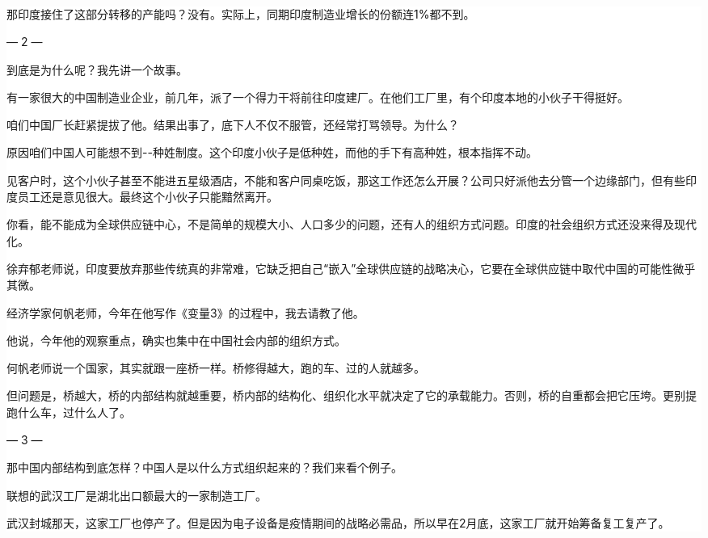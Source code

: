 
那印度接住了这部分转移的产能吗？没有。实际上，同期印度制造业增长的份额连1%都不到。





 

— 2 —



到底是为什么呢？我先讲一个故事。



有一家很大的中国制造业企业，前几年，派了一个得力干将前往印度建厂。在他们工厂里，有个印度本地的小伙子干得挺好。



咱们中国厂长赶紧提拔了他。结果出事了，底下人不仅不服管，还经常打骂领导。为什么？

 

原因咱们中国人可能想不到--种姓制度。这个印度小伙子是低种姓，而他的手下有高种姓，根本指挥不动。



见客户时，这个小伙子甚至不能进五星级酒店，不能和客户同桌吃饭，那这工作还怎么开展？公司只好派他去分管一个边缘部门，但有些印度员工还是意见很大。最终这个小伙子只能黯然离开。

 

你看，能不能成为全球供应链中心，不是简单的规模大小、人口多少的问题，还有人的组织方式问题。印度的社会组织方式还没来得及现代化。



徐弃郁老师说，印度要放弃那些传统真的非常难，它缺乏把自己“嵌入”全球供应链的战略决心，它要在全球供应链中取代中国的可能性微乎其微。





 

经济学家何帆老师，今年在他写作《变量3》的过程中，我去请教了他。



他说，今年他的观察重点，确实也集中在中国社会内部的组织方式。



何帆老师说一个国家，其实就跟一座桥一样。桥修得越大，跑的车、过的人就越多。



但问题是，桥越大，桥的内部结构就越重要，桥内部的结构化、组织化水平就决定了它的承载能力。否则，桥的自重都会把它压垮。更别提跑什么车，过什么人了。





 

— 3 —



那中国内部结构到底怎样？中国人是以什么方式组织起来的？我们来看个例子。

 

联想的武汉工厂是湖北出口额最大的一家制造工厂。



武汉封城那天，这家工厂也停产了。但是因为电子设备是疫情期间的战略必需品，所以早在2月底，这家工厂就开始筹备复工复产了。
